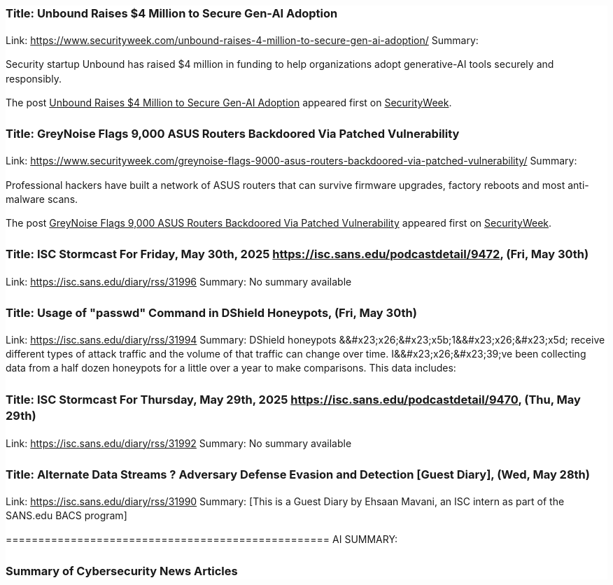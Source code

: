 ### Title: Unbound Raises $4 Million to Secure Gen-AI Adoption
Link: https://www.securityweek.com/unbound-raises-4-million-to-secure-gen-ai-adoption/
Summary: <p>Security startup Unbound has raised $4 million in funding to help organizations adopt generative-AI tools securely and responsibly.</p>
<p>The post <a href="https://www.securityweek.com/unbound-raises-4-million-to-secure-gen-ai-adoption/">Unbound Raises $4 Million to Secure Gen-AI Adoption</a> appeared first on <a href="https://www.securityweek.com">SecurityWeek</a>.</p>

### Title: GreyNoise Flags 9,000 ASUS Routers Backdoored Via Patched Vulnerability
Link: https://www.securityweek.com/greynoise-flags-9000-asus-routers-backdoored-via-patched-vulnerability/
Summary: <p>Professional hackers have built a network of ASUS routers that can survive firmware upgrades, factory reboots and most anti-malware scans.</p>
<p>The post <a href="https://www.securityweek.com/greynoise-flags-9000-asus-routers-backdoored-via-patched-vulnerability/">GreyNoise Flags 9,000 ASUS Routers Backdoored Via Patched Vulnerability</a> appeared first on <a href="https://www.securityweek.com">SecurityWeek</a>.</p>

### Title: ISC Stormcast For Friday, May 30th, 2025 https://isc.sans.edu/podcastdetail/9472, (Fri, May 30th)
Link: https://isc.sans.edu/diary/rss/31996
Summary: No summary available

### Title: Usage of "passwd" Command in DShield Honeypots, (Fri, May 30th)
Link: https://isc.sans.edu/diary/rss/31994
Summary: DShield honeypots &&#x23&#x3b;x26&#x3b;&#x23&#x3b;x5b&#x3b;1&&#x23&#x3b;x26&#x3b;&#x23&#x3b;x5d&#x3b; receive different types of attack traffic and the volume of that traffic can change over time. I&&#x23&#x3b;x26&#x3b;&#x23&#x3b;39&#x3b;ve been collecting data from a half dozen honeypots for a little over a year to make comparisons. This data includes:&#xd;

### Title: ISC Stormcast For Thursday, May 29th, 2025 https://isc.sans.edu/podcastdetail/9470, (Thu, May 29th)
Link: https://isc.sans.edu/diary/rss/31992
Summary: No summary available

### Title: Alternate Data Streams &#x3f; Adversary Defense Evasion and Detection &#x5b;Guest Diary&#x5d;, (Wed, May 28th)
Link: https://isc.sans.edu/diary/rss/31990
Summary: &#x5b;This is a Guest Diary by Ehsaan Mavani, an ISC intern as part of the SANS.edu BACS program&#x5d;&#xd;



==================================================
AI SUMMARY:

### Summary of Cybersecurity News Articles
